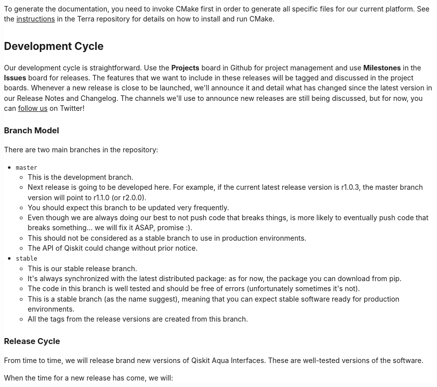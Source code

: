 To generate the documentation, you need to invoke CMake first in order
to generate all specific files for our current platform. See the
[instructions](https://github.com/Qiskit/qiskit-terra/blob/master/.github/CONTRIBUTING.rst#dependencies)
in the Terra repository for details on how to install and run CMake.

Development Cycle
-----------------

Our development cycle is straightforward. Use the **Projects** board in
Github for project management and use **Milestones** in the **Issues**
board for releases. The features that we want to include in these
releases will be tagged and discussed in the project boards. Whenever a
new release is close to be launched, we\'ll announce it and detail what
has changed since the latest version in our Release Notes and Changelog.
The channels we\'ll use to announce new releases are still being
discussed, but for now, you can [follow us](https://twitter.com/qiskit)
on Twitter!

### Branch Model

There are two main branches in the repository:

-   `master`
    -   This is the development branch.
    -   Next release is going to be developed here. For example, if the
        current latest release version is r1.0.3, the master branch
        version will point to r1.1.0 (or r2.0.0).
    -   You should expect this branch to be updated very frequently.
    -   Even though we are always doing our best to not push code that
        breaks things, is more likely to eventually push code that
        breaks something\... we will fix it ASAP, promise :).
    -   This should not be considered as a stable branch to use in
        production environments.
    -   The API of Qiskit could change without prior notice.
-   `stable`
    -   This is our stable release branch.
    -   It\'s always synchronized with the latest distributed package:
        as for now, the package you can download from pip.
    -   The code in this branch is well tested and should be free of
        errors (unfortunately sometimes it\'s not).
    -   This is a stable branch (as the name suggest), meaning that you
        can expect stable software ready for production environments.
    -   All the tags from the release versions are created from this
        branch.

### Release Cycle

From time to time, we will release brand new versions of Qiskit Aqua Interfaces.
These are well-tested versions of the software.

When the time for a new release has come, we will:
